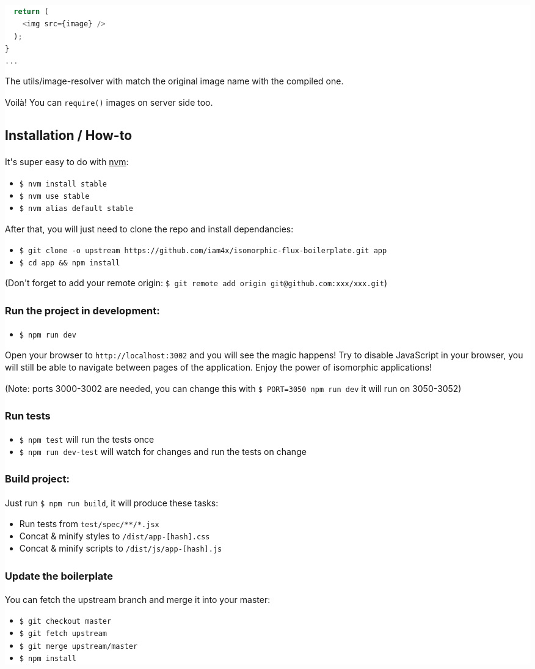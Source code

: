 ```javascript
  return (
    <img src={image} />
  );
}
...
```

The utils/image-resolver with match the original image name with the compiled one.

Voilà! You can `require()` images on server side too.

## Installation / How-to

It's super easy to do with [nvm](https://github.com/creationix/nvm):

* `$ nvm install stable`
* `$ nvm use stable`
* `$ nvm alias default stable`

After that, you will just need to clone the repo and install dependancies:

* `$ git clone -o upstream https://github.com/iam4x/isomorphic-flux-boilerplate.git app`
* `$ cd app && npm install`

(Don't forget to add your remote origin: `$ git remote add origin git@github.com:xxx/xxx.git`)

### Run the project in development:

* `$ npm run dev`

Open your browser to `http://localhost:3002` and you will see the magic happens! Try to disable JavaScript in your browser, you will still be able to navigate between pages of the application. Enjoy the power of isomorphic applications!

(Note: ports 3000-3002 are needed, you can change this with `$ PORT=3050 npm run dev` it will run on 3050-3052)

### Run tests

* `$ npm test` will run the tests once
* `$ npm run dev-test` will watch for changes and run the tests on change

### Build project:

Just run `$ npm run build`, it will produce these tasks:

* Run tests from `test/spec/**/*.jsx`
* Concat & minify styles to `/dist/app-[hash].css`
* Concat & minify scripts to `/dist/js/app-[hash].js`

### Update the boilerplate

You can fetch the upstream branch and merge it into your master:

* `$ git checkout master`
* `$ git fetch upstream`
* `$ git merge upstream/master`
* `$ npm install`
